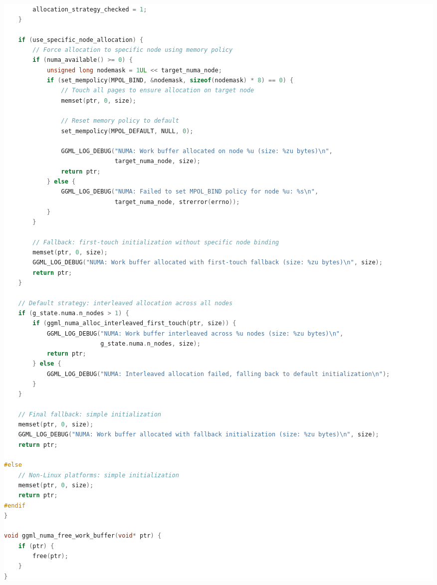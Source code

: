 ```c
        allocation_strategy_checked = 1;
    }

    if (use_specific_node_allocation) {
        // Force allocation to specific node using memory policy
        if (numa_available() >= 0) {
            unsigned long nodemask = 1UL << target_numa_node;
            if (set_mempolicy(MPOL_BIND, &nodemask, sizeof(nodemask) * 8) == 0) {
                // Touch all pages to ensure allocation on target node
                memset(ptr, 0, size);
                
                // Reset memory policy to default
                set_mempolicy(MPOL_DEFAULT, NULL, 0);
                
                GGML_LOG_DEBUG("NUMA: Work buffer allocated on node %u (size: %zu bytes)\n", 
                               target_numa_node, size);
                return ptr;
            } else {
                GGML_LOG_DEBUG("NUMA: Failed to set MPOL_BIND policy for node %u: %s\n", 
                               target_numa_node, strerror(errno));
            }
        }
        
        // Fallback: first-touch initialization without specific node binding
        memset(ptr, 0, size);
        GGML_LOG_DEBUG("NUMA: Work buffer allocated with first-touch fallback (size: %zu bytes)\n", size);
        return ptr;
    }

    // Default strategy: interleaved allocation across all nodes
    if (g_state.numa.n_nodes > 1) {
        if (ggml_numa_alloc_interleaved_first_touch(ptr, size)) {
            GGML_LOG_DEBUG("NUMA: Work buffer interleaved across %u nodes (size: %zu bytes)\n", 
                           g_state.numa.n_nodes, size);
            return ptr;
        } else {
            GGML_LOG_DEBUG("NUMA: Interleaved allocation failed, falling back to default initialization\n");
        }
    }

    // Final fallback: simple initialization
    memset(ptr, 0, size);
    GGML_LOG_DEBUG("NUMA: Work buffer allocated with fallback initialization (size: %zu bytes)\n", size);
    return ptr;
    
#else
    // Non-Linux platforms: simple initialization
    memset(ptr, 0, size);
    return ptr;
#endif
}

void ggml_numa_free_work_buffer(void* ptr) {
    if (ptr) {
        free(ptr);
    }
}
```
